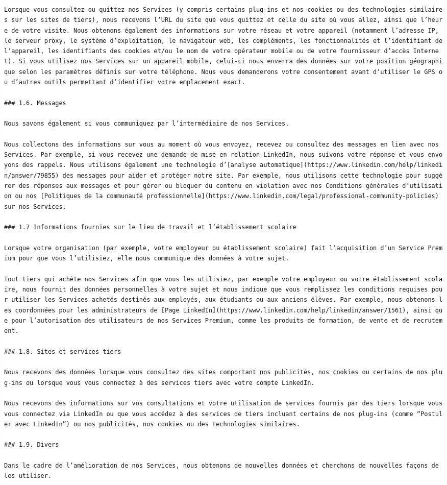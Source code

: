     Lorsque vous consultez ou quittez nos Services (y compris certains plug-ins et nos cookies ou des technologies similaires sur les sites de tiers), nous recevons l’URL du site que vous quittez et celle du site où vous allez, ainsi que l’heure de votre visite. Nous obtenons également des informations sur votre réseau et votre appareil (notamment l’adresse IP, le serveur proxy, le système d’exploitation, le navigateur web, les compléments, les fonctionnalités et l’identifiant de l’appareil, les identifiants des cookies et/ou le nom de votre opérateur mobile ou de votre fournisseur d’accès Internet). Si vous utilisez nos Services sur un appareil mobile, celui-ci nous enverra des données sur votre position géographique selon les paramètres définis sur votre téléphone. Nous vous demanderons votre consentement avant d’utiliser le GPS ou d’autres outils permettant d’identifier votre emplacement exact.
    
    ### 1.6. Messages
    
    Nous savons également si vous communiquez par l’intermédiaire de nos Services.
    
    Nous collectons des informations sur vous au moment où vous envoyez, recevez ou consultez des messages en lien avec nos Services. Par exemple, si vous recevez une demande de mise en relation LinkedIn, nous suivons votre réponse et vous envoyons des rappels. Nous utilisons également une technologie d’[analyse automatique](https://www.linkedin.com/help/linkedin/answer/79855) des messages pour aider et protéger notre site. Par exemple, nous utilisons cette technologie pour suggérer des réponses aux messages et pour gérer ou bloquer du contenu en violation avec nos Conditions générales d’utilisation ou nos [Politiques de la communauté professionnelle](https://www.linkedin.com/legal/professional-community-policies) sur nos Services.
    
    ### 1.7 Informations fournies sur le lieu de travail et l’établissement scolaire
    
    Lorsque votre organisation (par exemple, votre employeur ou établissement scolaire) fait l’acquisition d’un Service Premium pour que vous l’utilisiez, elle nous communique des données à votre sujet.
    
    Tout tiers qui achète nos Services afin que vous les utilisiez, par exemple votre employeur ou votre établissement scolaire, nous fournit des données personnelles à votre sujet et nous indique que vous remplissez les conditions requises pour utiliser les Services achetés destinés aux employés, aux étudiants ou aux anciens élèves. Par exemple, nous obtenons les coordonnées pour les administrateurs de [Page LinkedIn](https://www.linkedin.com/help/linkedin/answer/1561), ainsi que pour l’autorisation des utilisateurs de nos Services Premium, comme les produits de formation, de vente et de recrutement.
    
    ### 1.8. Sites et services tiers
    
    Nous recevons des données lorsque vous consultez des sites comportant nos publicités, nos cookies ou certains de nos plug-ins ou lorsque vous vous connectez à des services tiers avec votre compte LinkedIn.
    
    Nous recevons des informations sur vos consultations et votre utilisation de services fournis par des tiers lorsque vous vous connectez via LinkedIn ou que vous accédez à des services de tiers incluant certains de nos plug-ins (comme “Postuler avec LinkedIn”) ou nos publicités, nos cookies ou des technologies similaires.
    
    ### 1.9. Divers
    
    Dans le cadre de l’amélioration de nos Services, nous obtenons de nouvelles données et cherchons de nouvelles façons de les utiliser.
    